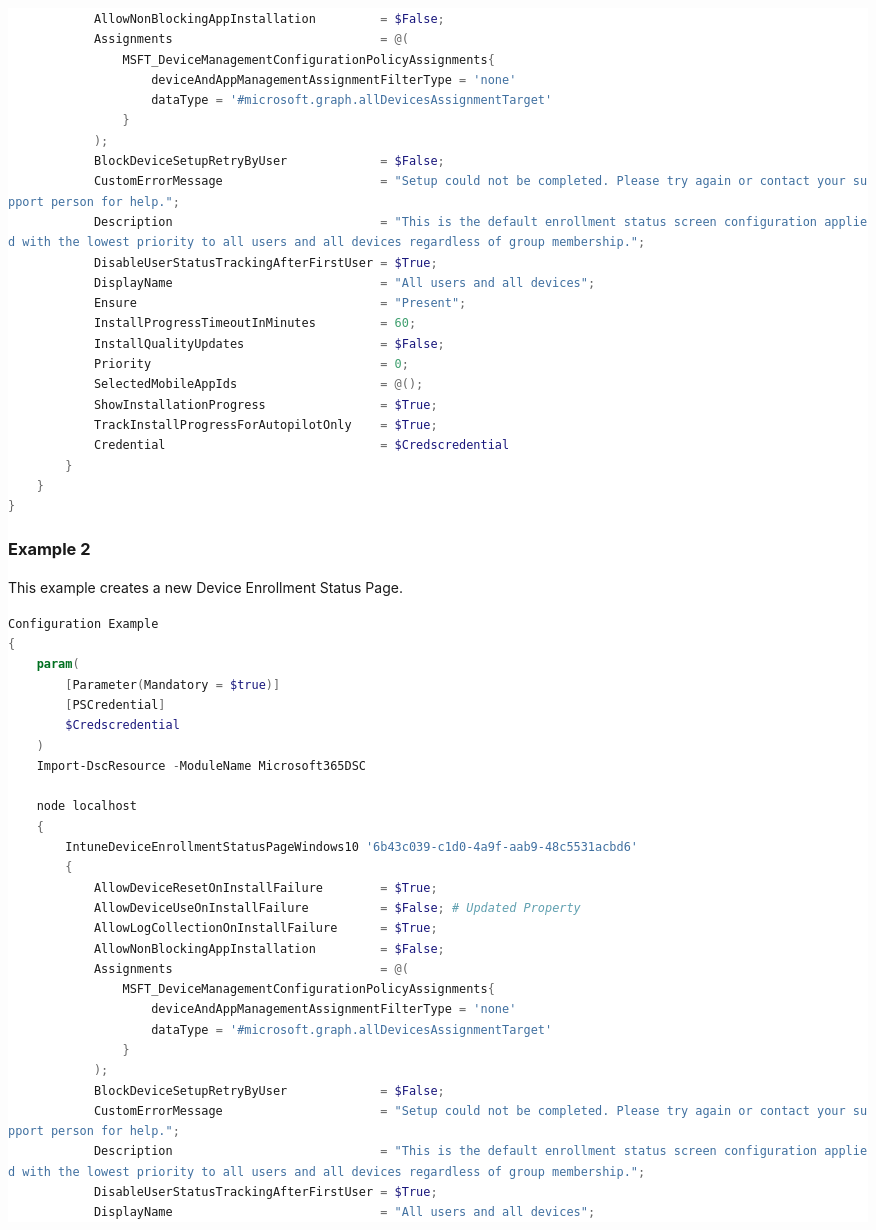 ```powershell
            AllowNonBlockingAppInstallation         = $False;
            Assignments                             = @(
                MSFT_DeviceManagementConfigurationPolicyAssignments{
                    deviceAndAppManagementAssignmentFilterType = 'none'
                    dataType = '#microsoft.graph.allDevicesAssignmentTarget'
                }
            );
            BlockDeviceSetupRetryByUser             = $False;
            CustomErrorMessage                      = "Setup could not be completed. Please try again or contact your support person for help.";
            Description                             = "This is the default enrollment status screen configuration applied with the lowest priority to all users and all devices regardless of group membership.";
            DisableUserStatusTrackingAfterFirstUser = $True;
            DisplayName                             = "All users and all devices";
            Ensure                                  = "Present";
            InstallProgressTimeoutInMinutes         = 60;
            InstallQualityUpdates                   = $False;
            Priority                                = 0;
            SelectedMobileAppIds                    = @();
            ShowInstallationProgress                = $True;
            TrackInstallProgressForAutopilotOnly    = $True;
            Credential                              = $Credscredential
        }
    }
}
```

### Example 2

This example creates a new Device Enrollment Status Page.

```powershell
Configuration Example
{
    param(
        [Parameter(Mandatory = $true)]
        [PSCredential]
        $Credscredential
    )
    Import-DscResource -ModuleName Microsoft365DSC

    node localhost
    {
        IntuneDeviceEnrollmentStatusPageWindows10 '6b43c039-c1d0-4a9f-aab9-48c5531acbd6'
        {
            AllowDeviceResetOnInstallFailure        = $True;
            AllowDeviceUseOnInstallFailure          = $False; # Updated Property
            AllowLogCollectionOnInstallFailure      = $True;
            AllowNonBlockingAppInstallation         = $False;
            Assignments                             = @(
                MSFT_DeviceManagementConfigurationPolicyAssignments{
                    deviceAndAppManagementAssignmentFilterType = 'none'
                    dataType = '#microsoft.graph.allDevicesAssignmentTarget'
                }
            );
            BlockDeviceSetupRetryByUser             = $False;
            CustomErrorMessage                      = "Setup could not be completed. Please try again or contact your support person for help.";
            Description                             = "This is the default enrollment status screen configuration applied with the lowest priority to all users and all devices regardless of group membership.";
            DisableUserStatusTrackingAfterFirstUser = $True;
            DisplayName                             = "All users and all devices";
```